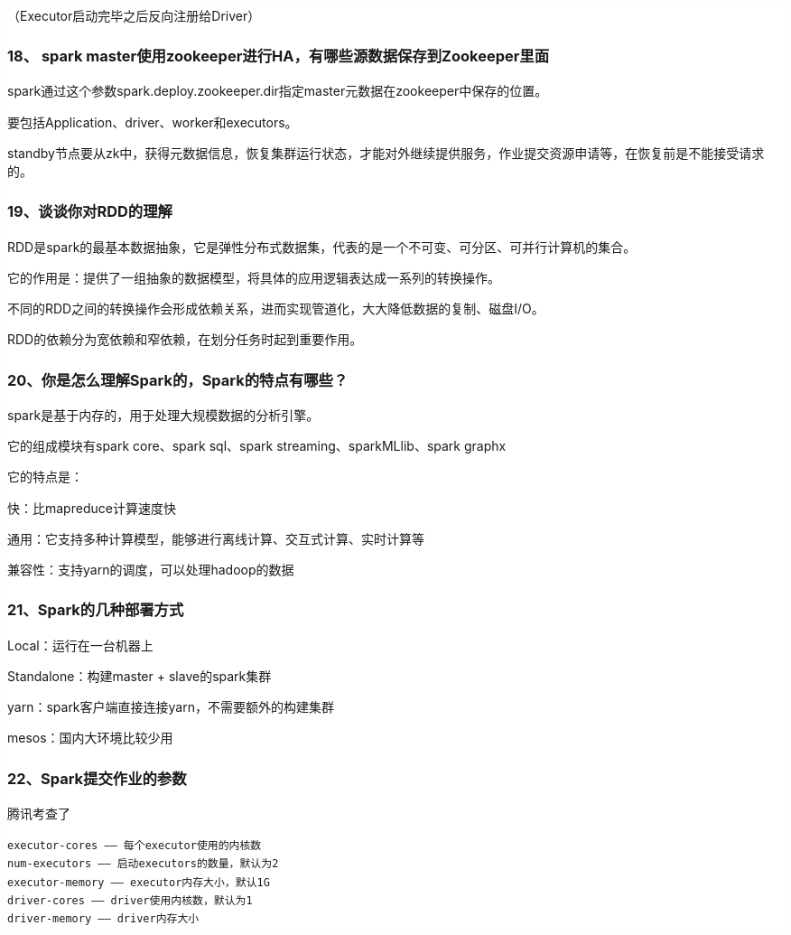 （Executor启动完毕之后反向注册给Driver）

### 18、 spark master使用zookeeper进行HA，有哪些源数据保存到Zookeeper里面

spark通过这个参数spark.deploy.zookeeper.dir指定master元数据在zookeeper中保存的位置。

要包括Application、driver、worker和executors。

standby节点要从zk中，获得元数据信息，恢复集群运行状态，才能对外继续提供服务，作业提交资源申请等，在恢复前是不能接受请求的。



### 19、谈谈你对RDD的理解

RDD是spark的最基本数据抽象，它是弹性分布式数据集，代表的是一个不可变、可分区、可并行计算机的集合。

它的作用是：提供了一组抽象的数据模型，将具体的应用逻辑表达成一系列的转换操作。

不同的RDD之间的转换操作会形成依赖关系，进而实现管道化，大大降低数据的复制、磁盘I/O。

RDD的依赖分为宽依赖和窄依赖，在划分任务时起到重要作用。



### 20、你是怎么理解Spark的，Spark的特点有哪些？

spark是基于内存的，用于处理大规模数据的分析引擎。

它的组成模块有spark core、spark sql、spark streaming、sparkMLlib、spark graphx

它的特点是：

快：比mapreduce计算速度快

通用：它支持多种计算模型，能够进行离线计算、交互式计算、实时计算等

兼容性：支持yarn的调度，可以处理hadoop的数据



### 21、Spark的几种部署方式

Local：运行在一台机器上

Standalone：构建master + slave的spark集群

yarn：spark客户端直接连接yarn，不需要额外的构建集群

mesos：国内大环境比较少用



### 22、Spark提交作业的参数

腾讯考查了

```
executor-cores —— 每个executor使用的内核数
num-executors —— 启动executors的数量，默认为2
executor-memory —— executor内存大小，默认1G
driver-cores —— driver使用内核数，默认为1
driver-memory —— driver内存大小
```
